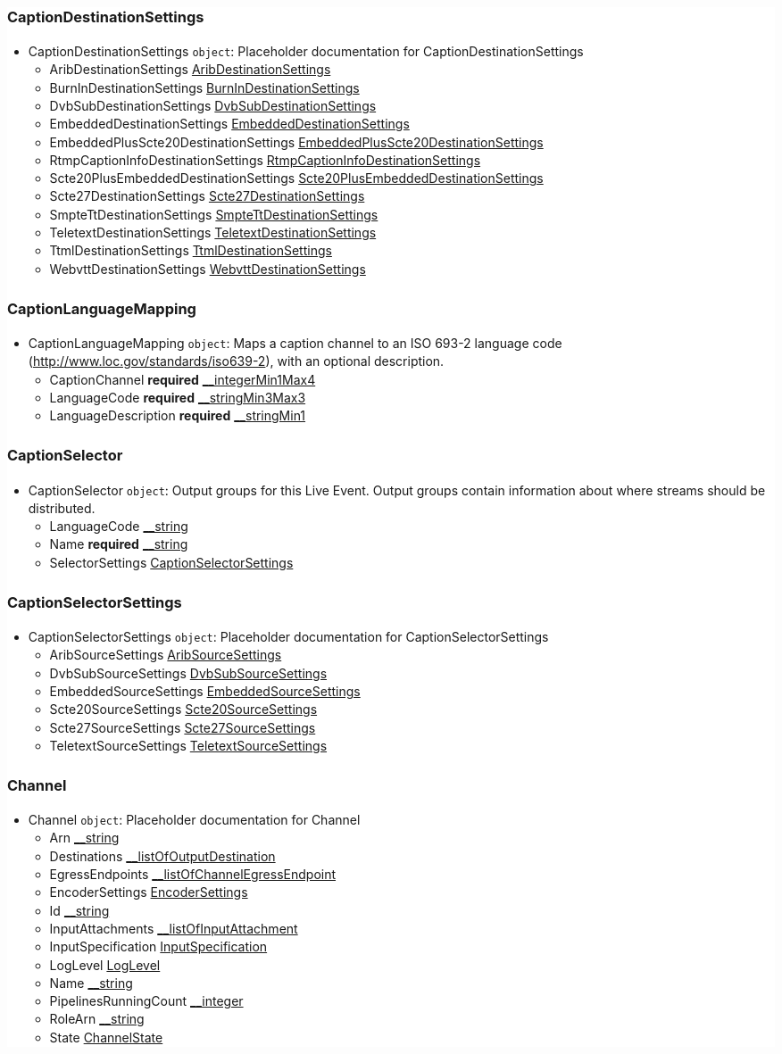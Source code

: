 ### CaptionDestinationSettings
* CaptionDestinationSettings `object`: Placeholder documentation for CaptionDestinationSettings
  * AribDestinationSettings [AribDestinationSettings](#aribdestinationsettings)
  * BurnInDestinationSettings [BurnInDestinationSettings](#burnindestinationsettings)
  * DvbSubDestinationSettings [DvbSubDestinationSettings](#dvbsubdestinationsettings)
  * EmbeddedDestinationSettings [EmbeddedDestinationSettings](#embeddeddestinationsettings)
  * EmbeddedPlusScte20DestinationSettings [EmbeddedPlusScte20DestinationSettings](#embeddedplusscte20destinationsettings)
  * RtmpCaptionInfoDestinationSettings [RtmpCaptionInfoDestinationSettings](#rtmpcaptioninfodestinationsettings)
  * Scte20PlusEmbeddedDestinationSettings [Scte20PlusEmbeddedDestinationSettings](#scte20plusembeddeddestinationsettings)
  * Scte27DestinationSettings [Scte27DestinationSettings](#scte27destinationsettings)
  * SmpteTtDestinationSettings [SmpteTtDestinationSettings](#smptettdestinationsettings)
  * TeletextDestinationSettings [TeletextDestinationSettings](#teletextdestinationsettings)
  * TtmlDestinationSettings [TtmlDestinationSettings](#ttmldestinationsettings)
  * WebvttDestinationSettings [WebvttDestinationSettings](#webvttdestinationsettings)

### CaptionLanguageMapping
* CaptionLanguageMapping `object`: Maps a caption channel to an ISO 693-2 language code (http://www.loc.gov/standards/iso639-2), with an optional description.
  * CaptionChannel **required** [__integerMin1Max4](#__integermin1max4)
  * LanguageCode **required** [__stringMin3Max3](#__stringmin3max3)
  * LanguageDescription **required** [__stringMin1](#__stringmin1)

### CaptionSelector
* CaptionSelector `object`: Output groups for this Live Event. Output groups contain information about where streams should be distributed.
  * LanguageCode [__string](#__string)
  * Name **required** [__string](#__string)
  * SelectorSettings [CaptionSelectorSettings](#captionselectorsettings)

### CaptionSelectorSettings
* CaptionSelectorSettings `object`: Placeholder documentation for CaptionSelectorSettings
  * AribSourceSettings [AribSourceSettings](#aribsourcesettings)
  * DvbSubSourceSettings [DvbSubSourceSettings](#dvbsubsourcesettings)
  * EmbeddedSourceSettings [EmbeddedSourceSettings](#embeddedsourcesettings)
  * Scte20SourceSettings [Scte20SourceSettings](#scte20sourcesettings)
  * Scte27SourceSettings [Scte27SourceSettings](#scte27sourcesettings)
  * TeletextSourceSettings [TeletextSourceSettings](#teletextsourcesettings)

### Channel
* Channel `object`: Placeholder documentation for Channel
  * Arn [__string](#__string)
  * Destinations [__listOfOutputDestination](#__listofoutputdestination)
  * EgressEndpoints [__listOfChannelEgressEndpoint](#__listofchannelegressendpoint)
  * EncoderSettings [EncoderSettings](#encodersettings)
  * Id [__string](#__string)
  * InputAttachments [__listOfInputAttachment](#__listofinputattachment)
  * InputSpecification [InputSpecification](#inputspecification)
  * LogLevel [LogLevel](#loglevel)
  * Name [__string](#__string)
  * PipelinesRunningCount [__integer](#__integer)
  * RoleArn [__string](#__string)
  * State [ChannelState](#channelstate)
